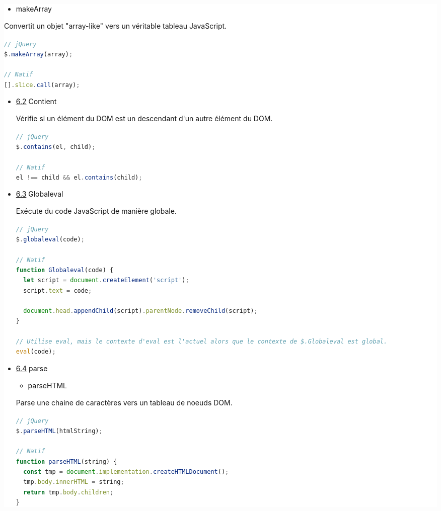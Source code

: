   + makeArray

  Convertit un objet "array-like" vers un véritable tableau JavaScript.

  ```js
  // jQuery
  $.makeArray(array);

  // Natif
  [].slice.call(array);
  ```

- [6.2](#6.2) <a name='6.2'></a> Contient

  Vérifie si un élément du DOM est un descendant d'un autre élément du DOM.

  ```js
  // jQuery
  $.contains(el, child);

  // Natif
  el !== child && el.contains(child);
  ```

- [6.3](#6.3) <a name='6.3'></a> Globaleval

  Exécute du code JavaScript de manière globale.

  ```js
  // jQuery
  $.globaleval(code);

  // Natif
  function Globaleval(code) {
    let script = document.createElement('script');
    script.text = code;

    document.head.appendChild(script).parentNode.removeChild(script);
  }

  // Utilise eval, mais le contexte d'eval est l'actuel alors que le contexte de $.Globaleval est global.
  eval(code);
  ```

- [6.4](#6.4) <a name='6.4'></a> parse

  + parseHTML

  Parse une chaine de caractères vers un tableau de noeuds DOM.

  ```js
  // jQuery
  $.parseHTML(htmlString);

  // Natif
  function parseHTML(string) {
    const tmp = document.implementation.createHTMLDocument();
    tmp.body.innerHTML = string;
    return tmp.body.children;
  }
  ```
